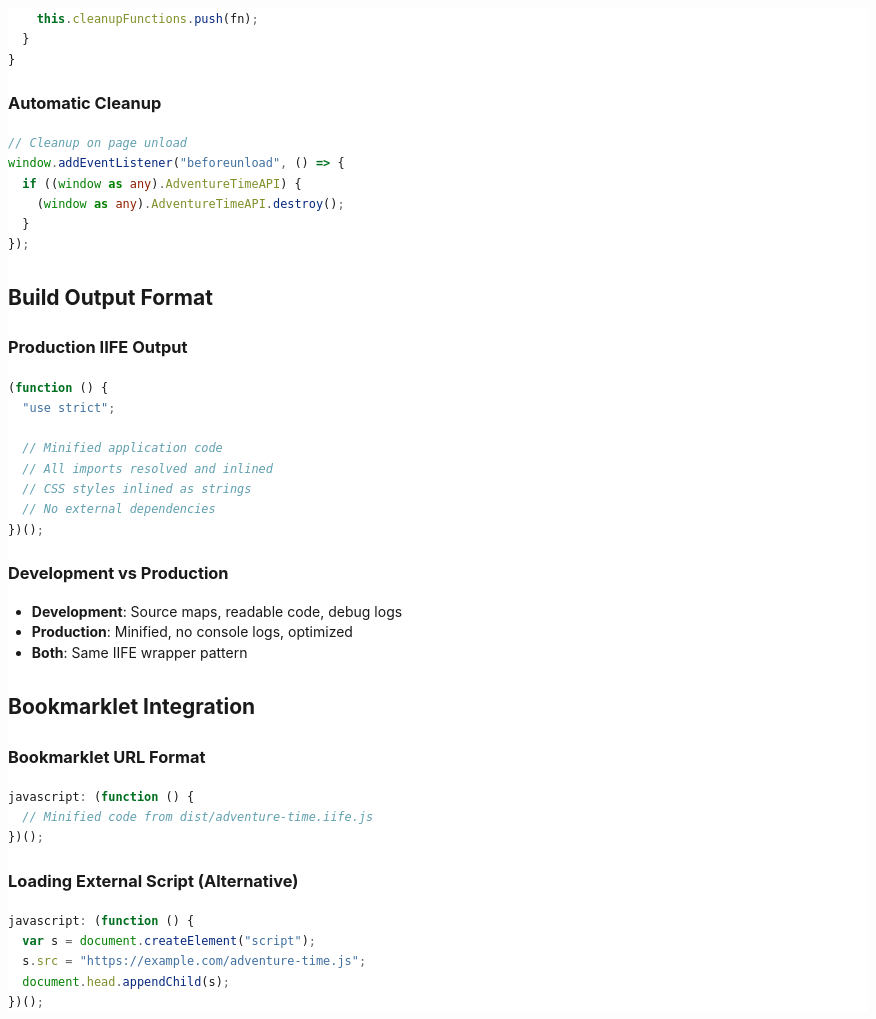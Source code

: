 ```typescript
    this.cleanupFunctions.push(fn);
  }
}
```

### Automatic Cleanup

```typescript
// Cleanup on page unload
window.addEventListener("beforeunload", () => {
  if ((window as any).AdventureTimeAPI) {
    (window as any).AdventureTimeAPI.destroy();
  }
});
```

## Build Output Format

### Production IIFE Output

```javascript
(function () {
  "use strict";

  // Minified application code
  // All imports resolved and inlined
  // CSS styles inlined as strings
  // No external dependencies
})();
```

### Development vs Production

- **Development**: Source maps, readable code, debug logs
- **Production**: Minified, no console logs, optimized
- **Both**: Same IIFE wrapper pattern

## Bookmarklet Integration

### Bookmarklet URL Format

```javascript
javascript: (function () {
  // Minified code from dist/adventure-time.iife.js
})();
```

### Loading External Script (Alternative)

```javascript
javascript: (function () {
  var s = document.createElement("script");
  s.src = "https://example.com/adventure-time.js";
  document.head.appendChild(s);
})();
```
